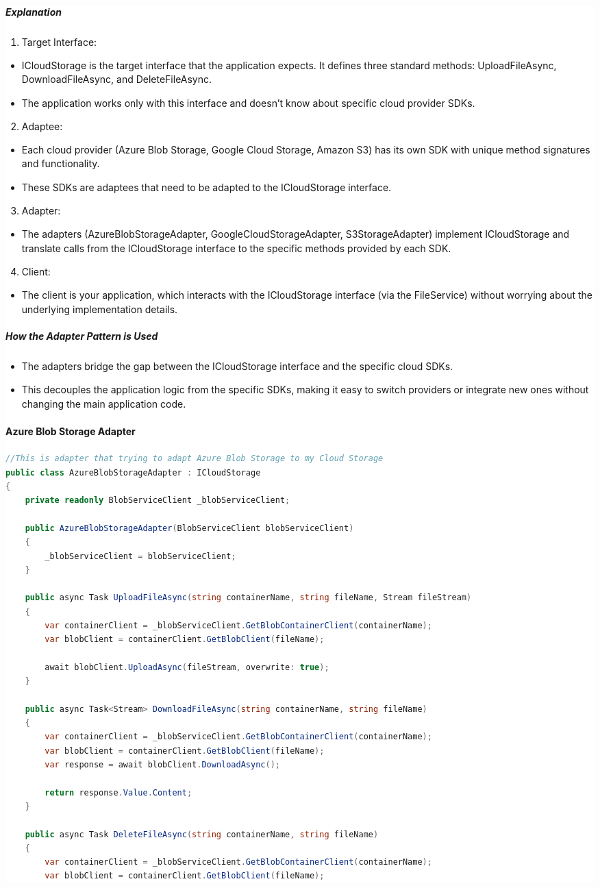 ##### Explanation

1.  Target Interface:

*   ICloudStorage is the target interface that the application expects. It defines three standard methods: UploadFileAsync, DownloadFileAsync, and DeleteFileAsync.

*   The application works only with this interface and doesn’t know about specific cloud provider SDKs.

2.  Adaptee:

*   Each cloud provider (Azure Blob Storage, Google Cloud Storage, Amazon S3) has its own SDK with unique method signatures and functionality.

*   These SDKs are adaptees that need to be adapted to the ICloudStorage interface.

3.  Adapter:

*   The adapters (AzureBlobStorageAdapter, GoogleCloudStorageAdapter, S3StorageAdapter) implement ICloudStorage and translate calls from the ICloudStorage interface to the specific methods provided by each SDK.

4.  Client:

*   The client is your application, which interacts with the ICloudStorage interface (via the FileService) without worrying about the underlying implementation details.

##### How the Adapter Pattern is Used

*   The adapters bridge the gap between the ICloudStorage interface and the specific cloud SDKs.

*   This decouples the application logic from the specific SDKs, making it easy to switch providers or integrate new ones without changing the main application code.

#### Azure Blob Storage Adapter

```csharp
//This is adapter that trying to adapt Azure Blob Storage to my Cloud Storage
public class AzureBlobStorageAdapter : ICloudStorage
{
    private readonly BlobServiceClient _blobServiceClient;

    public AzureBlobStorageAdapter(BlobServiceClient blobServiceClient)
    {
        _blobServiceClient = blobServiceClient;
    }

    public async Task UploadFileAsync(string containerName, string fileName, Stream fileStream)
    {
        var containerClient = _blobServiceClient.GetBlobContainerClient(containerName);
        var blobClient = containerClient.GetBlobClient(fileName);

        await blobClient.UploadAsync(fileStream, overwrite: true);
    }

    public async Task<Stream> DownloadFileAsync(string containerName, string fileName)
    {
        var containerClient = _blobServiceClient.GetBlobContainerClient(containerName);
        var blobClient = containerClient.GetBlobClient(fileName);
        var response = await blobClient.DownloadAsync();

        return response.Value.Content;
    }

    public async Task DeleteFileAsync(string containerName, string fileName)
    {
        var containerClient = _blobServiceClient.GetBlobContainerClient(containerName);
        var blobClient = containerClient.GetBlobClient(fileName);
```
